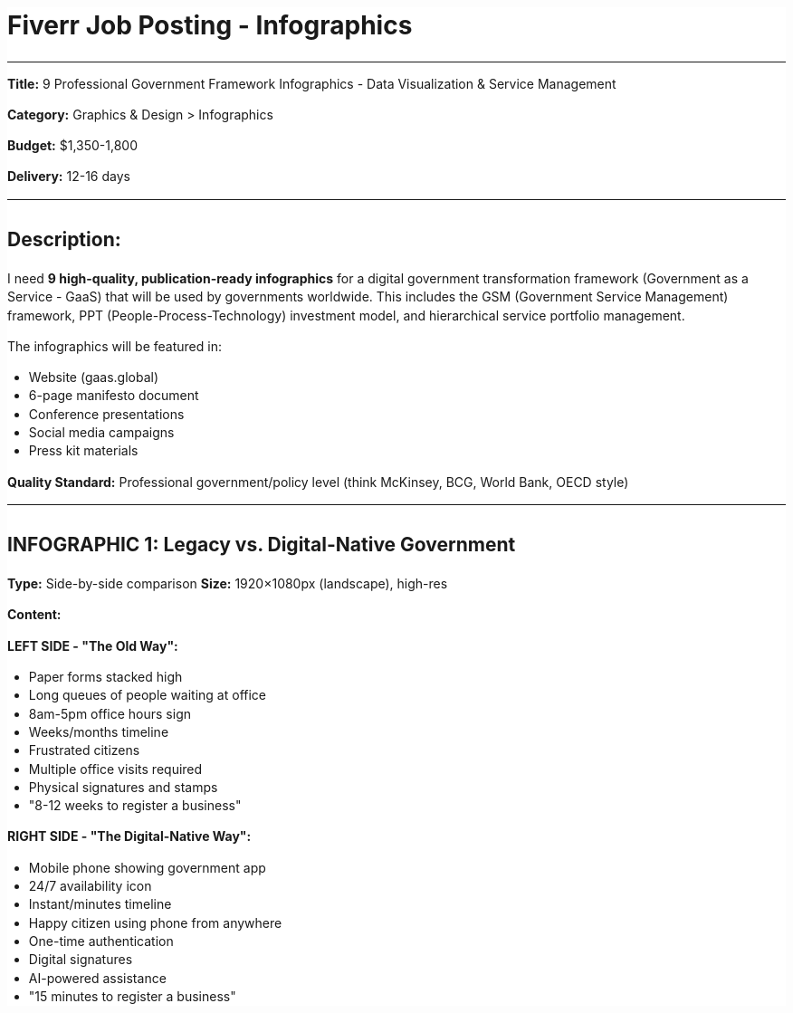 # Fiverr Job Posting - Infographics

---

**Title:** 9 Professional Government Framework Infographics - Data Visualization & Service Management

**Category:** Graphics & Design > Infographics

**Budget:** $1,350-1,800

**Delivery:** 12-16 days

---

## Description:

I need **9 high-quality, publication-ready infographics** for a digital government transformation framework (Government as a Service - GaaS) that will be used by governments worldwide. This includes the GSM (Government Service Management) framework, PPT (People-Process-Technology) investment model, and hierarchical service portfolio management.

The infographics will be featured in:
- Website (gaas.global)
- 6-page manifesto document
- Conference presentations
- Social media campaigns
- Press kit materials

**Quality Standard:** Professional government/policy level (think McKinsey, BCG, World Bank, OECD style)

---

## INFOGRAPHIC 1: Legacy vs. Digital-Native Government

**Type:** Side-by-side comparison
**Size:** 1920×1080px (landscape), high-res

**Content:**

**LEFT SIDE - "The Old Way":**
- Paper forms stacked high
- Long queues of people waiting at office
- 8am-5pm office hours sign
- Weeks/months timeline
- Frustrated citizens
- Multiple office visits required
- Physical signatures and stamps
- "8-12 weeks to register a business"

**RIGHT SIDE - "The Digital-Native Way":**
- Mobile phone showing government app
- 24/7 availability icon
- Instant/minutes timeline
- Happy citizen using phone from anywhere
- One-time authentication
- Digital signatures
- AI-powered assistance
- "15 minutes to register a business"
